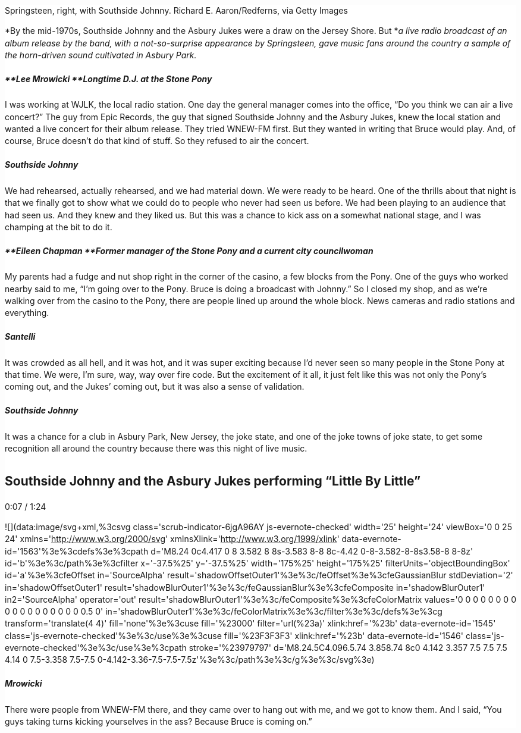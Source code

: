  Springsteen, right, with Southside Johnny.  Richard E. Aaron/Redferns, via Getty Images

*By the mid-1970s, Southside Johnny and the Asbury Jukes were a draw on the Jersey Shore. But **a live radio broadcast of an album release by the band, with a not-so-surprise appearance by Springsteen, gave music fans around the country a sample of the horn-driven sound cultivated in Asbury Park.*

##### **Lee Mrowicki *****Longtime D.J. at the Stone Pony***

I was working at WJLK, the local radio station. One day the general manager comes into the office, “Do you think we can air a live concert?” The guy from Epic Records, the guy that signed Southside Johnny and the Asbury Jukes, knew the local station and wanted a live concert for their album release. They tried WNEW-FM first. But they wanted in writing that Bruce would play. And, of course, Bruce doesn’t do that kind of stuff. So they refused to air the concert.

##### **Southside Johnny**

We had rehearsed, actually rehearsed, and we had material down. We were ready to be heard. One of the thrills about that night is that we finally got to show what we could do to people who never had seen us before. We had been playing to an audience that had seen us. And they knew and they liked us. But this was a chance to kick ass on a somewhat national stage, and I was champing at the bit to do it.

##### **Eileen Chapman *****Former manager of the Stone Pony and a current city councilwoman***

My parents had a fudge and nut shop right in the corner of the casino, a few blocks from the Pony. One of the guys who worked nearby said to me, “I’m going over to the Pony. Bruce is doing a broadcast with Johnny.” So I closed my shop, and as we’re walking over from the casino to the Pony, there are people lined up around the whole block. News cameras and radio stations and everything.

##### **Santelli**

It was crowded as all hell, and it was hot, and it was super exciting because I’d never seen so many people in the Stone Pony at that time. We were, I’m sure, way, way over fire code. But the excitement of it all, it just felt like this was not only the Pony’s coming out, and the Jukes’ coming out, but it was also a sense of validation.

##### **Southside Johnny**

It was a chance for a club in Asbury Park, New Jersey, the joke state, and one of the joke towns of joke state, to get some recognition all around the country because there was this night of live music.

## Southside Johnny and the Asbury Jukes performing “Little By Little”

0:07 / 1:24

![](data:image/svg+xml,%3csvg class='scrub-indicator-6jgA96AY js-evernote-checked' width='25' height='24' viewBox='0 0 25 24' xmlns='http://www.w3.org/2000/svg' xmlnsXlink='http://www.w3.org/1999/xlink' data-evernote-id='1563'%3e%3cdefs%3e%3cpath d='M8.24 0c4.417 0 8 3.582 8 8s-3.583 8-8 8c-4.42 0-8-3.582-8-8s3.58-8 8-8z' id='b'%3e%3c/path%3e%3cfilter x='-37.5%25' y='-37.5%25' width='175%25' height='175%25' filterUnits='objectBoundingBox' id='a'%3e%3cfeOffset in='SourceAlpha' result='shadowOffsetOuter1'%3e%3c/feOffset%3e%3cfeGaussianBlur stdDeviation='2' in='shadowOffsetOuter1' result='shadowBlurOuter1'%3e%3c/feGaussianBlur%3e%3cfeComposite in='shadowBlurOuter1' in2='SourceAlpha' operator='out' result='shadowBlurOuter1'%3e%3c/feComposite%3e%3cfeColorMatrix values='0 0 0 0 0 0 0 0 0 0 0 0 0 0 0 0 0 0 0.5 0' in='shadowBlurOuter1'%3e%3c/feColorMatrix%3e%3c/filter%3e%3c/defs%3e%3cg transform='translate(4 4)' fill='none'%3e%3cuse fill='%23000' filter='url(%23a)' xlink:href='%23b' data-evernote-id='1545' class='js-evernote-checked'%3e%3c/use%3e%3cuse fill='%23F3F3F3' xlink:href='%23b' data-evernote-id='1546' class='js-evernote-checked'%3e%3c/use%3e%3cpath stroke='%23979797' d='M8.24.5C4.096.5.74 3.858.74 8c0 4.142 3.357 7.5 7.5 7.5 4.14 0 7.5-3.358 7.5-7.5 0-4.142-3.36-7.5-7.5-7.5z'%3e%3c/path%3e%3c/g%3e%3c/svg%3e)

##### **Mrowicki**

There were people from WNEW-FM there, and they came over to hang out with me, and we got to know them. And I said, “You guys taking turns kicking yourselves in the ass? Because Bruce is coming on.”
